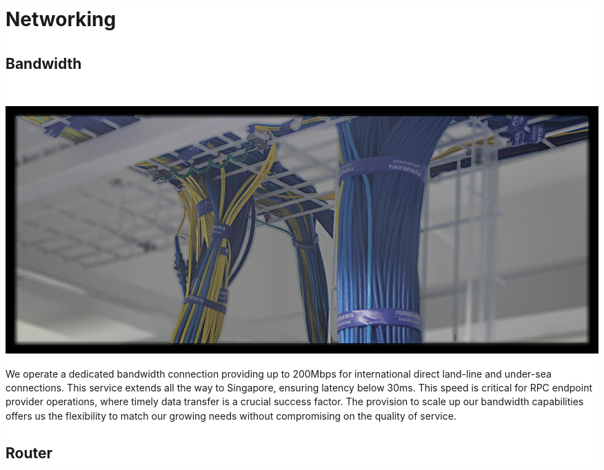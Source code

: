 # Networking

## Bandwidth
<img src="images/networking/bandwidth.webp" alt="Scaling bandwidth" style="width: 100%; margin-top: 2em; object-fit: cover;">

We operate a dedicated bandwidth connection providing up to 200Mbps for
international direct land-line and under-sea connections. This service extends
all the way to Singapore, ensuring latency below 30ms. This speed is critical
for RPC endpoint provider operations, where timely data transfer is a crucial
success factor. The provision to scale up our bandwidth capabilities offers
us the flexibility to match our growing needs without compromising on the
quality of service.

## Router